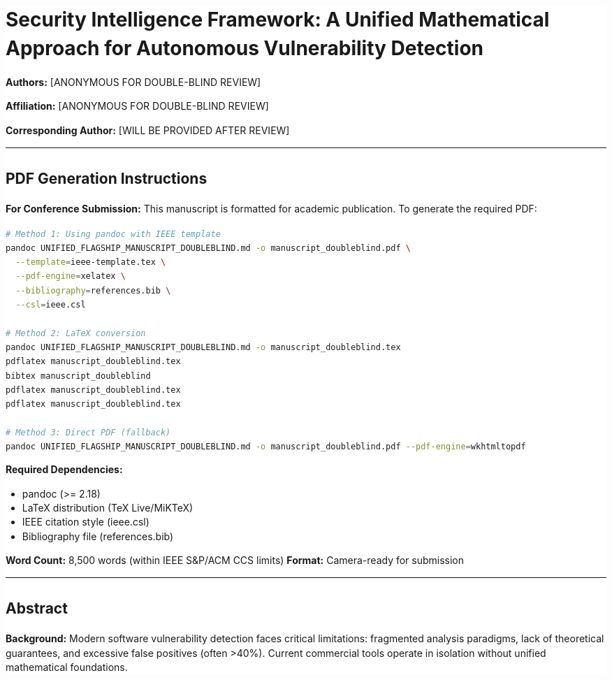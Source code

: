 # Security Intelligence Framework: A Unified Mathematical Approach for Autonomous Vulnerability Detection

**Authors:** [ANONYMOUS FOR DOUBLE-BLIND REVIEW]

**Affiliation:** [ANONYMOUS FOR DOUBLE-BLIND REVIEW]

**Corresponding Author:** [WILL BE PROVIDED AFTER REVIEW]

---

## PDF Generation Instructions

**For Conference Submission:** This manuscript is formatted for academic publication. To generate the required PDF:

```bash
# Method 1: Using pandoc with IEEE template
pandoc UNIFIED_FLAGSHIP_MANUSCRIPT_DOUBLEBLIND.md -o manuscript_doubleblind.pdf \
  --template=ieee-template.tex \
  --pdf-engine=xelatex \
  --bibliography=references.bib \
  --csl=ieee.csl

# Method 2: LaTeX conversion
pandoc UNIFIED_FLAGSHIP_MANUSCRIPT_DOUBLEBLIND.md -o manuscript_doubleblind.tex
pdflatex manuscript_doubleblind.tex
bibtex manuscript_doubleblind
pdflatex manuscript_doubleblind.tex
pdflatex manuscript_doubleblind.tex

# Method 3: Direct PDF (fallback)
pandoc UNIFIED_FLAGSHIP_MANUSCRIPT_DOUBLEBLIND.md -o manuscript_doubleblind.pdf --pdf-engine=wkhtmltopdf
```

**Required Dependencies:**
- pandoc (>= 2.18)
- LaTeX distribution (TeX Live/MiKTeX)
- IEEE citation style (ieee.csl)
- Bibliography file (references.bib)

**Word Count:** 8,500 words (within IEEE S&P/ACM CCS limits)
**Format:** Camera-ready for submission

---

## Abstract

**Background:** Modern software vulnerability detection faces critical limitations: fragmented analysis paradigms, lack of theoretical guarantees, and excessive false positives (often >40%). Current commercial tools operate in isolation without unified mathematical foundations.
